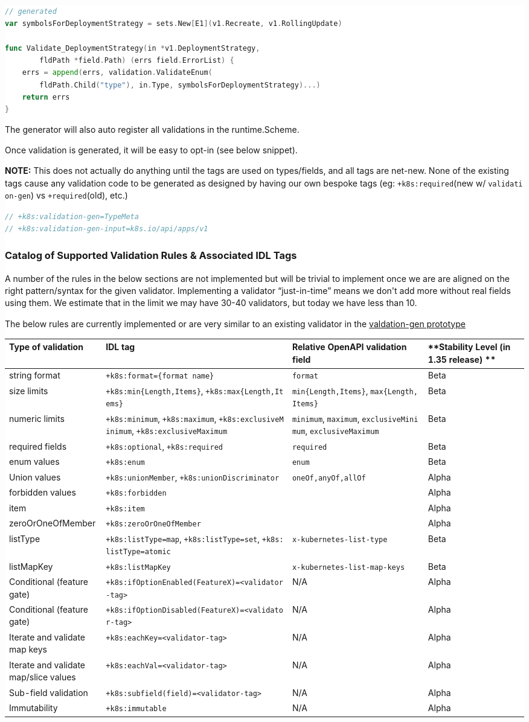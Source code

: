 ```go
// generated
var symbolsForDeploymentStrategy = sets.New[E1](v1.Recreate, v1.RollingUpdate)

func Validate_DeploymentStrategy(in *v1.DeploymentStrategy, 
        fldPath *field.Path) (errs field.ErrorList) {
    errs = append(errs, validation.ValidateEnum(
        fldPath.Child("type"), in.Type, symbolsForDeploymentStrategy)...)
    return errs
}
```

The generator will also auto register all validations in the runtime.Scheme.

Once validation is generated, it will be easy to opt-in (see below snippet).

**NOTE:** This does not actually do anything until the tags are used on types/fields, and all tags are net-new. None of the existing tags cause any validation code to be generated as designed by having our own bespoke tags (eg: `+k8s:required`(new w/ `validation-gen`) vs `+required`(old), etc.)

```go
// +k8s:validation-gen=TypeMeta
// +k8s:validation-gen-input=k8s.io/api/apps/v1
```

### Catalog of Supported Validation Rules & Associated IDL Tags
A number of the rules in the below sections are not implemented but will be trivial to implement once we are are aligned on the right pattern/syntax for the given validator. Implementing a validator “just-in-time” means we don't add more without real fields using them. We estimate that in the limit we may have 30-40 validators, but today we have less than 10.  

The below rules are currently implemented or are very similar to an existing validator in the [valdation-gen prototype](https://github.com/jpbetz/kubernetes/tree/validation-gen)


| **Type of validation** | **IDL tag** | **Relative OpenAPI validation field** | **Stability Level (in 1.35 release) ** |
| :--- | :--- | :--- | :--- |
| string format | `+k8s:format={format name}` | `format` | Beta |
| size limits | `+k8s:min{Length,Items}`, `+k8s:max{Length,Items}` | `min{Length,Items}`, `max{Length,Items}` | Beta |
| numeric limits | `+k8s:minimum`, `+k8s:maximum`, `+k8s:exclusiveMinimum`, `+k8s:exclusiveMaximum` | `minimum`, `maximum`, `exclusiveMinimum`, `exclusiveMaximum` | Beta |
| required fields | `+k8s:optional`, `+k8s:required` | `required` | Beta |
| enum values | `+k8s:enum` | `enum` | Beta |
| Union values | `+k8s:unionMember`, `+k8s:unionDiscriminator` | `oneOf,anyOf,allOf` | Alpha |
| forbidden values | `+k8s:forbidden` | | Alpha |
| item | `+k8s:item` | | Alpha |
| zeroOrOneOfMember | `+k8s:zeroOrOneOfMember` | | Alpha |
| listType | `+k8s:listType=map`, `+k8s:listType=set`, `+k8s:listType=atomic` | `x-kubernetes-list-type` | Beta |
| listMapKey | `+k8s:listMapKey` | `x-kubernetes-list-map-keys` | Beta |
| Conditional (feature gate) | `+k8s:ifOptionEnabled(FeatureX)=<validator-tag>` | N/A | Alpha |
| Conditional (feature gate) | `+k8s:ifOptionDisabled(FeatureX)=<validator-tag>` | N/A | Alpha |
| Iterate and validate map keys | `+k8s:eachKey=<validator-tag>` | N/A | Alpha |
| Iterate and validate map/slice values | `+k8s:eachVal=<validator-tag>` | N/A | Alpha |
| Sub-field validation | `+k8s:subfield(field)=<validator-tag>` | N/A | Alpha |
| Immutability | `+k8s:immutable` | N/A | Alpha |